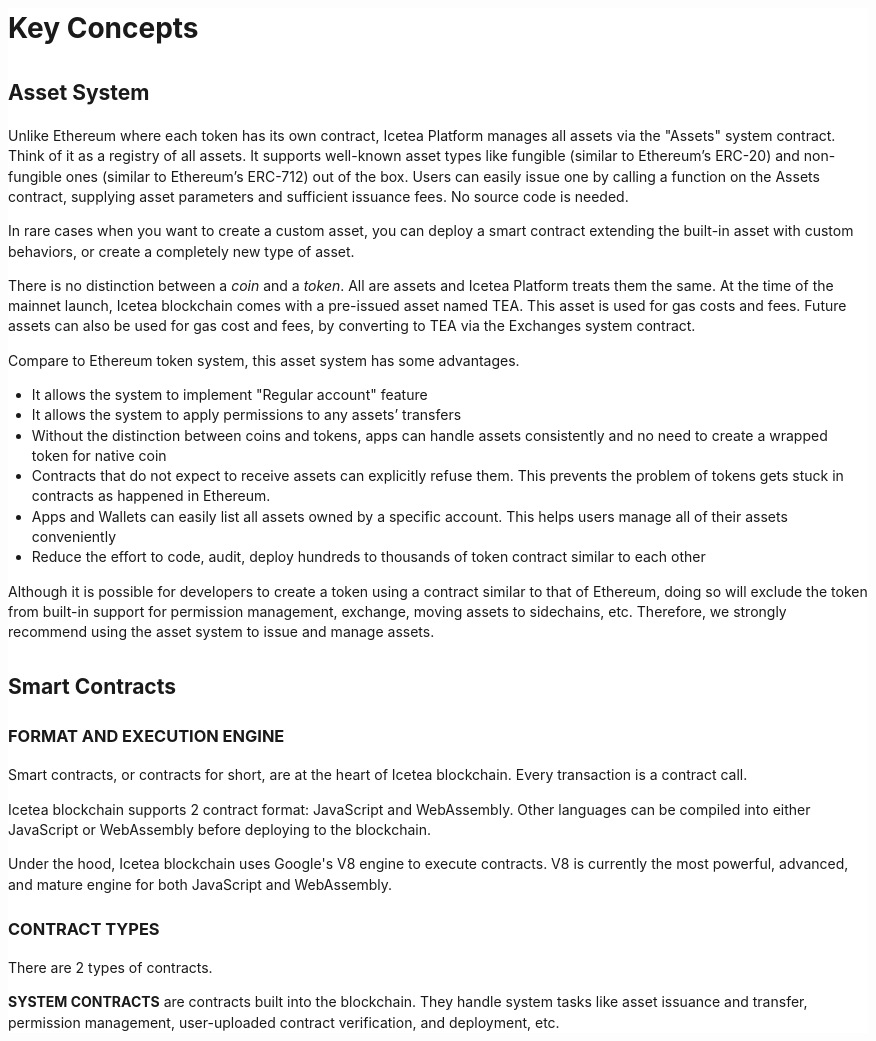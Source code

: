 # Key Concepts

## Asset System
Unlike Ethereum where each token has its own contract, Icetea Platform manages all assets via the "Assets" system contract. Think of it as a registry of all assets. It supports well-known asset types like fungible (similar to Ethereum’s ERC-20) and non-fungible ones (similar to Ethereum’s ERC-712) out of the box. Users can easily issue one by calling a function on the Assets contract, supplying asset parameters and sufficient issuance fees. No source code is needed.

In rare cases when you want to create a custom asset, you can deploy a smart contract extending the built-in asset with custom behaviors, or create a completely new type of asset.

There is no distinction between a _coin_ and a _token_. All are assets and Icetea Platform treats them the same. At the time of the mainnet launch, Icetea blockchain comes with a pre-issued asset named TEA. This asset is used for gas costs and fees. Future assets can also be used for gas cost and fees, by converting to TEA via the Exchanges system contract.

Compare to Ethereum token system, this asset system has some advantages.
- It allows the system to implement "Regular account" feature
- It allows the system to apply permissions to any assets’ transfers
- Without the distinction between coins and tokens, apps can handle assets consistently and no need to create a wrapped token for native coin
- Contracts that do not expect to receive assets can explicitly refuse them. This prevents the problem of tokens gets stuck in contracts as happened in Ethereum.
- Apps and Wallets can easily list all assets owned by a specific account. This helps users manage all of their assets conveniently
- Reduce the effort to code, audit, deploy hundreds to thousands of token contract similar to each other

Although it is possible for developers to create a token using a contract similar to that of Ethereum, doing so will exclude the token from built-in support for permission management, exchange, moving assets to sidechains, etc. Therefore, we strongly recommend using the asset system to issue and manage assets.

## Smart Contracts 
### FORMAT AND EXECUTION ENGINE

Smart contracts, or contracts for short, are at the heart of Icetea blockchain. Every transaction is a contract call.

Icetea blockchain supports 2 contract format: JavaScript and WebAssembly. Other languages can be compiled into either JavaScript or WebAssembly before deploying to
the blockchain.

Under the hood, Icetea blockchain uses Google's V8 engine to execute contracts. V8 is currently the most powerful, advanced, and mature engine for both JavaScript and WebAssembly.

### CONTRACT TYPES
There are 2 types of contracts.

__SYSTEM CONTRACTS__ are contracts built into the blockchain. They handle system tasks like asset issuance and transfer, permission management, user-uploaded contract verification, and deployment, etc.
